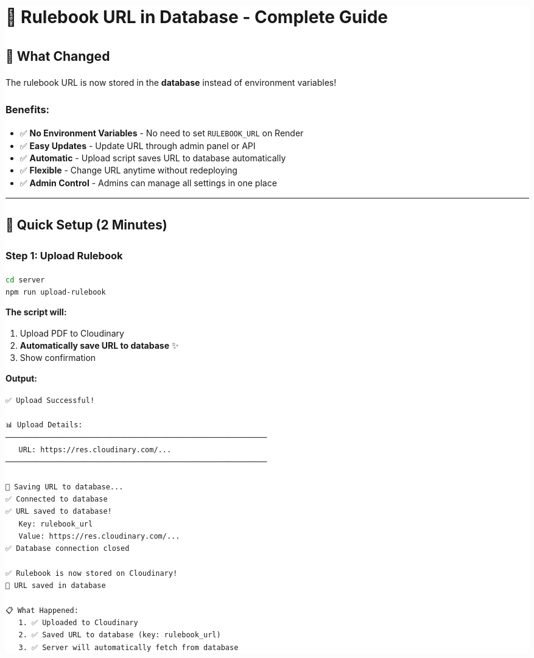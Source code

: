 # 💾 Rulebook URL in Database - Complete Guide

## 🎯 What Changed

The rulebook URL is now stored in the **database** instead of environment variables!

### Benefits:
- ✅ **No Environment Variables** - No need to set `RULEBOOK_URL` on Render
- ✅ **Easy Updates** - Update URL through admin panel or API
- ✅ **Automatic** - Upload script saves URL to database automatically
- ✅ **Flexible** - Change URL anytime without redeploying
- ✅ **Admin Control** - Admins can manage all settings in one place

---

## 🚀 Quick Setup (2 Minutes)

### Step 1: Upload Rulebook

```bash
cd server
npm run upload-rulebook
```

**The script will:**
1. Upload PDF to Cloudinary
2. **Automatically save URL to database** ✨
3. Show confirmation

**Output:**
```
✅ Upload Successful!

📊 Upload Details:
────────────────────────────────────────────────────────────
   URL: https://res.cloudinary.com/...
────────────────────────────────────────────────────────────

💾 Saving URL to database...
✅ Connected to database
✅ URL saved to database!
   Key: rulebook_url
   Value: https://res.cloudinary.com/...
✅ Database connection closed

✅ Rulebook is now stored on Cloudinary!
💾 URL saved in database

📋 What Happened:
   1. ✅ Uploaded to Cloudinary
   2. ✅ Saved URL to database (key: rulebook_url)
   3. ✅ Server will automatically fetch from database
```
